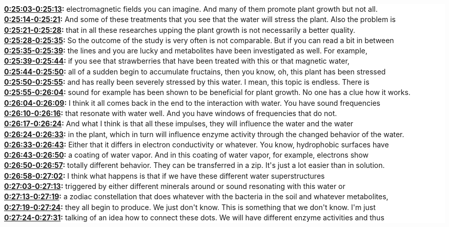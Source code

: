 **[0:25:03-0:25:13](https://traffic.libsyn.com/secure/regenerativeagriculture/RAP_Harriet_Mella_FINAL_AUDIO.mp3#t=0:25:03):**  electromagnetic fields you can imagine. And many of them promote plant growth but not all.  
**[0:25:14-0:25:21](https://traffic.libsyn.com/secure/regenerativeagriculture/RAP_Harriet_Mella_FINAL_AUDIO.mp3#t=0:25:14):**  And some of these treatments that you see that the water will stress the plant. Also the problem is  
**[0:25:21-0:25:28](https://traffic.libsyn.com/secure/regenerativeagriculture/RAP_Harriet_Mella_FINAL_AUDIO.mp3#t=0:25:21):**  that in all these researches upping the plant growth is not necessarily a better quality.  
**[0:25:28-0:25:35](https://traffic.libsyn.com/secure/regenerativeagriculture/RAP_Harriet_Mella_FINAL_AUDIO.mp3#t=0:25:28):**  So the outcome of the study is very often is not comparable. But if you can read a bit in between  
**[0:25:35-0:25:39](https://traffic.libsyn.com/secure/regenerativeagriculture/RAP_Harriet_Mella_FINAL_AUDIO.mp3#t=0:25:35):**  the lines and you are lucky and metabolites have been investigated as well. For example,  
**[0:25:39-0:25:44](https://traffic.libsyn.com/secure/regenerativeagriculture/RAP_Harriet_Mella_FINAL_AUDIO.mp3#t=0:25:39):**  if you see that strawberries that have been treated with this or that magnetic water,  
**[0:25:44-0:25:50](https://traffic.libsyn.com/secure/regenerativeagriculture/RAP_Harriet_Mella_FINAL_AUDIO.mp3#t=0:25:44):**  all of a sudden begin to accumulate fructains, then you know, oh, this plant has been stressed  
**[0:25:50-0:25:55](https://traffic.libsyn.com/secure/regenerativeagriculture/RAP_Harriet_Mella_FINAL_AUDIO.mp3#t=0:25:50):**  and has really been severely stressed by this water. I mean, this topic is endless. There is  
**[0:25:55-0:26:04](https://traffic.libsyn.com/secure/regenerativeagriculture/RAP_Harriet_Mella_FINAL_AUDIO.mp3#t=0:25:55):**  sound for example has been shown to be beneficial for plant growth. No one has a clue how it works.  
**[0:26:04-0:26:09](https://traffic.libsyn.com/secure/regenerativeagriculture/RAP_Harriet_Mella_FINAL_AUDIO.mp3#t=0:26:04):**  I think it all comes back in the end to the interaction with water. You have sound frequencies  
**[0:26:10-0:26:16](https://traffic.libsyn.com/secure/regenerativeagriculture/RAP_Harriet_Mella_FINAL_AUDIO.mp3#t=0:26:10):**  that resonate with water well. And you have windows of frequencies that do not.  
**[0:26:17-0:26:24](https://traffic.libsyn.com/secure/regenerativeagriculture/RAP_Harriet_Mella_FINAL_AUDIO.mp3#t=0:26:17):**  And what I think is that all these impulses, they will influence the water and the water  
**[0:26:24-0:26:33](https://traffic.libsyn.com/secure/regenerativeagriculture/RAP_Harriet_Mella_FINAL_AUDIO.mp3#t=0:26:24):**  in the plant, which in turn will influence enzyme activity through the changed behavior of the water.  
**[0:26:33-0:26:43](https://traffic.libsyn.com/secure/regenerativeagriculture/RAP_Harriet_Mella_FINAL_AUDIO.mp3#t=0:26:33):**  Either that it differs in electron conductivity or whatever. You know, hydrophobic surfaces have  
**[0:26:43-0:26:50](https://traffic.libsyn.com/secure/regenerativeagriculture/RAP_Harriet_Mella_FINAL_AUDIO.mp3#t=0:26:43):**  a coating of water vapor. And in this coating of water vapor, for example, electrons show  
**[0:26:50-0:26:57](https://traffic.libsyn.com/secure/regenerativeagriculture/RAP_Harriet_Mella_FINAL_AUDIO.mp3#t=0:26:50):**  totally different behavior. They can be transferred in a zip. It's just a lot easier than in solution.  
**[0:26:58-0:27:02](https://traffic.libsyn.com/secure/regenerativeagriculture/RAP_Harriet_Mella_FINAL_AUDIO.mp3#t=0:26:58):**  I think what happens is that if we have these different water superstructures  
**[0:27:03-0:27:13](https://traffic.libsyn.com/secure/regenerativeagriculture/RAP_Harriet_Mella_FINAL_AUDIO.mp3#t=0:27:03):**  triggered by either different minerals around or sound resonating with this water or  
**[0:27:13-0:27:19](https://traffic.libsyn.com/secure/regenerativeagriculture/RAP_Harriet_Mella_FINAL_AUDIO.mp3#t=0:27:13):**  a zodiac constellation that does whatever with the bacteria in the soil and whatever metabolites,  
**[0:27:19-0:27:24](https://traffic.libsyn.com/secure/regenerativeagriculture/RAP_Harriet_Mella_FINAL_AUDIO.mp3#t=0:27:19):**  they all begin to produce. We just don't know. This is something that we don't know. I'm just  
**[0:27:24-0:27:31](https://traffic.libsyn.com/secure/regenerativeagriculture/RAP_Harriet_Mella_FINAL_AUDIO.mp3#t=0:27:24):**  talking of an idea how to connect these dots. We will have different enzyme activities and thus  